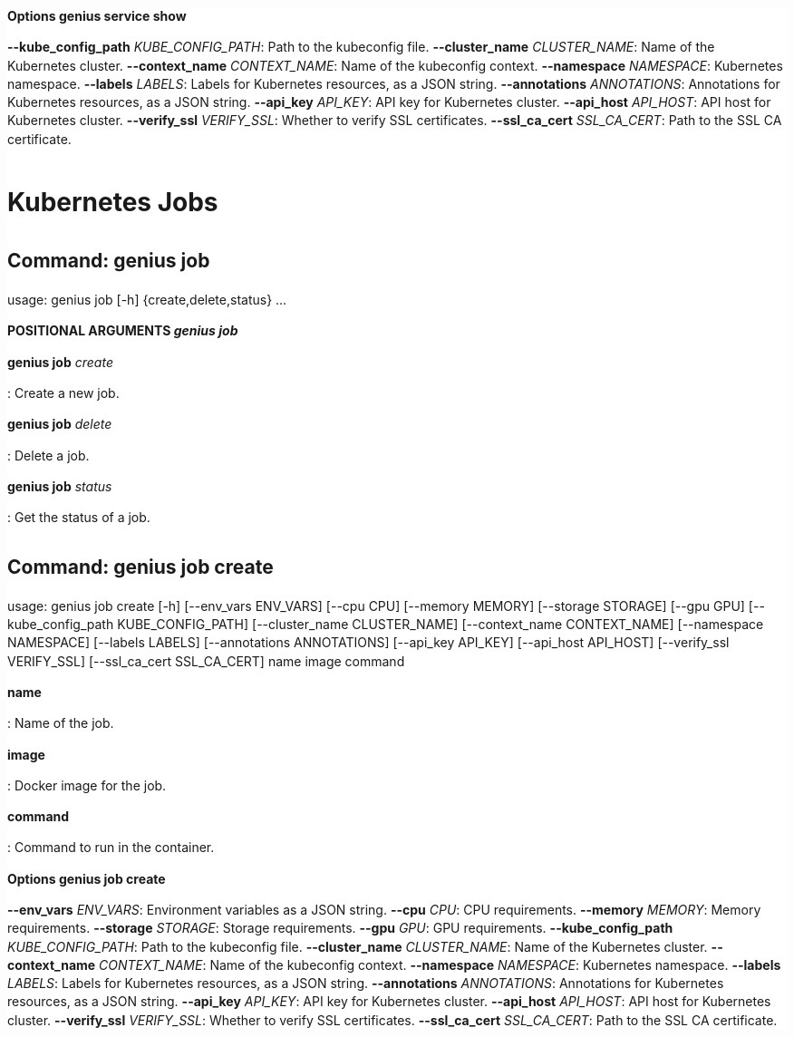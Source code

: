 **Options genius service show**

**\--kube_config_path** _KUBE_CONFIG_PATH_: Path to the kubeconfig file.
**\--cluster_name** _CLUSTER_NAME_: Name of the Kubernetes cluster.
**\--context_name** _CONTEXT_NAME_: Name of the kubeconfig context.
**\--namespace** _NAMESPACE_: Kubernetes namespace. **\--labels** _LABELS_:
Labels for Kubernetes resources, as a JSON string. **\--annotations**
_ANNOTATIONS_: Annotations for Kubernetes resources, as a JSON string.
**\--api_key** _API_KEY_: API key for Kubernetes cluster. **\--api_host**
_API_HOST_: API host for Kubernetes cluster. **\--verify_ssl** _VERIFY_SSL_:
Whether to verify SSL certificates. **\--ssl_ca_cert** _SSL_CA_CERT_: Path to
the SSL CA certificate.

# Kubernetes Jobs

## Command: genius job

usage: genius job \[-h\] {create,delete,status} \...

**POSITIONAL ARGUMENTS _genius job_**

**genius job** _create_

: Create a new job.

**genius job** _delete_

: Delete a job.

**genius job** _status_

: Get the status of a job.

## Command: genius job create

usage: genius job create \[-h\] \[\--env_vars ENV_VARS\] \[\--cpu CPU\]
\[\--memory MEMORY\] \[\--storage STORAGE\] \[\--gpu GPU\] \[\--kube_config_path
KUBE_CONFIG_PATH\] \[\--cluster_name CLUSTER_NAME\] \[\--context_name
CONTEXT_NAME\] \[\--namespace NAMESPACE\] \[\--labels LABELS\] \[\--annotations
ANNOTATIONS\] \[\--api_key API_KEY\] \[\--api_host API_HOST\] \[\--verify_ssl
VERIFY_SSL\] \[\--ssl_ca_cert SSL_CA_CERT\] name image command

**name**

: Name of the job.

**image**

: Docker image for the job.

**command**

: Command to run in the container.

**Options genius job create**

**\--env_vars** _ENV_VARS_: Environment variables as a JSON string. **\--cpu**
_CPU_: CPU requirements. **\--memory** _MEMORY_: Memory requirements.
**\--storage** _STORAGE_: Storage requirements. **\--gpu** _GPU_: GPU
requirements. **\--kube_config_path** _KUBE_CONFIG_PATH_: Path to the kubeconfig
file. **\--cluster_name** _CLUSTER_NAME_: Name of the Kubernetes cluster.
**\--context_name** _CONTEXT_NAME_: Name of the kubeconfig context.
**\--namespace** _NAMESPACE_: Kubernetes namespace. **\--labels** _LABELS_:
Labels for Kubernetes resources, as a JSON string. **\--annotations**
_ANNOTATIONS_: Annotations for Kubernetes resources, as a JSON string.
**\--api_key** _API_KEY_: API key for Kubernetes cluster. **\--api_host**
_API_HOST_: API host for Kubernetes cluster. **\--verify_ssl** _VERIFY_SSL_:
Whether to verify SSL certificates. **\--ssl_ca_cert** _SSL_CA_CERT_: Path to
the SSL CA certificate.
